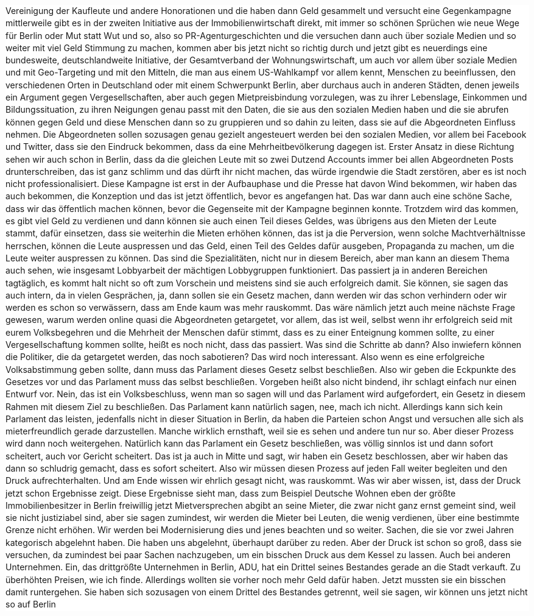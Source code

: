 Vereinigung der Kaufleute und andere Honorationen und die haben dann Geld gesammelt und versucht eine Gegenkampagne mittlerweile gibt es in der zweiten Initiative aus der Immobilienwirtschaft direkt, mit immer so schönen Sprüchen wie neue Wege für Berlin oder Mut statt Wut und so, also so PR-Agenturgeschichten und die versuchen dann auch über soziale Medien und so weiter mit viel Geld Stimmung zu machen, kommen aber bis jetzt nicht so richtig durch und jetzt gibt es neuerdings eine bundesweite, deutschlandweite Initiative, der Gesamtverband der Wohnungswirtschaft, um auch vor allem über soziale Medien und mit Geo-Targeting und mit den Mitteln, die man aus einem US-Wahlkampf vor allem kennt, Menschen zu beeinflussen, den verschiedenen Orten in Deutschland oder mit einem Schwerpunkt Berlin, aber durchaus auch in anderen Städten, denen jeweils ein Argument gegen Vergesellschaften, aber auch gegen Mietpreisbindung vorzulegen, was zu ihrer Lebenslage, Einkommen und Bildungssituation, zu ihren Neigungen genau passt mit den Daten, die sie aus den sozialen Medien haben und die sie abrufen können gegen Geld und diese Menschen dann so zu gruppieren und so dahin zu leiten, dass sie auf die Abgeordneten Einfluss nehmen. Die Abgeordneten sollen sozusagen genau gezielt angesteuert werden bei den sozialen Medien, vor allem bei Facebook und Twitter, dass sie den Eindruck bekommen, dass da eine Mehrheitbevölkerung dagegen ist. Erster Ansatz in diese Richtung sehen wir auch schon in Berlin, dass da die gleichen Leute mit so zwei Dutzend Accounts immer bei allen Abgeordneten Posts drunterschreiben, das ist ganz schlimm und das dürft ihr nicht machen, das würde irgendwie die Stadt zerstören, aber es ist noch nicht professionalisiert. Diese Kampagne ist erst in der Aufbauphase und die Presse hat davon Wind bekommen, wir haben das auch bekommen, die Konzeption und das ist jetzt öffentlich, bevor es angefangen hat. Das war dann auch eine schöne Sache, dass wir das öffentlich machen können, bevor die Gegenseite mit der Kampagne beginnen konnte. Trotzdem wird das kommen, es gibt viel Geld zu verdienen und dann können sie auch einen Teil dieses Geldes, was übrigens aus den Mieten der Leute stammt, dafür einsetzen, dass sie weiterhin die Mieten erhöhen können, das ist ja die Perversion, wenn solche Machtverhältnisse herrschen, können die Leute auspressen und das Geld, einen Teil des Geldes dafür ausgeben, Propaganda zu machen, um die Leute weiter auspressen zu können. Das sind die Spezialitäten, nicht nur in diesem Bereich, aber man kann an diesem Thema auch sehen, wie insgesamt Lobbyarbeit der mächtigen Lobbygruppen funktioniert. Das passiert ja in anderen Bereichen tagtäglich, es kommt halt nicht so oft zum Vorschein und meistens sind sie auch erfolgreich damit. Sie können, sie sagen das auch intern, da in vielen Gesprächen, ja, dann sollen sie ein Gesetz machen, dann werden wir das schon verhindern oder wir werden es schon so verwässern, dass am Ende kaum was mehr rauskommt. Das wäre nämlich jetzt auch meine nächste Frage gewesen, warum werden online quasi die Abgeordneten getargetet, vor allem, das ist weil, selbst wenn ihr erfolgreich seid mit eurem Volksbegehren und die Mehrheit der Menschen dafür stimmt, dass es zu einer Enteignung kommen sollte, zu einer Vergesellschaftung kommen sollte, heißt es noch nicht, dass das passiert. Was sind die Schritte ab dann? Also inwiefern können die Politiker, die da getargetet werden, das noch sabotieren? Das wird noch interessant. Also wenn es eine erfolgreiche Volksabstimmung geben sollte, dann muss das Parlament dieses Gesetz selbst beschließen. Also wir geben die Eckpunkte des Gesetzes vor und das Parlament muss das selbst beschließen. Vorgeben heißt also nicht bindend, ihr schlagt einfach nur einen Entwurf vor. Nein, das ist ein Volksbeschluss, wenn man so sagen will und das Parlament wird aufgefordert, ein Gesetz in diesem Rahmen mit diesem Ziel zu beschließen. Das Parlament kann natürlich sagen, nee, mach ich nicht. Allerdings kann sich kein Parlament das leisten, jedenfalls nicht in dieser Situation in Berlin, da haben die Parteien schon Angst und versuchen alle sich als mieterfreundlich gerade darzustellen. Manche wirklich ernsthaft, weil sie es sehen und andere tun nur so. Aber dieser Prozess wird dann noch weitergehen. Natürlich kann das Parlament ein Gesetz beschließen, was völlig sinnlos ist und dann sofort scheitert, auch vor Gericht scheitert. Das ist ja auch in Mitte und sagt, wir haben ein Gesetz beschlossen, aber wir haben das dann so schludrig gemacht, dass es sofort scheitert. Also wir müssen diesen Prozess auf jeden Fall weiter begleiten und den Druck aufrechterhalten. Und am Ende wissen wir ehrlich gesagt nicht, was rauskommt. Was wir aber wissen, ist, dass der Druck jetzt schon Ergebnisse zeigt. Diese Ergebnisse sieht man, dass zum Beispiel Deutsche Wohnen eben der größte Immobilienbesitzer in Berlin freiwillig jetzt Mietversprechen abgibt an seine Mieter, die zwar nicht ganz ernst gemeint sind, weil sie nicht justiziabel sind, aber sie sagen zumindest, wir werden die Mieter bei Leuten, die wenig verdienen, über eine bestimmte Grenze nicht erhöhen. Wir werden bei Modernisierung dies und jenes beachten und so weiter. Sachen, die sie vor zwei Jahren kategorisch abgelehnt haben. Die haben uns abgelehnt, überhaupt darüber zu reden. Aber der Druck ist schon so groß, dass sie versuchen, da zumindest bei paar Sachen nachzugeben, um ein bisschen Druck aus dem Kessel zu lassen. Auch bei anderen Unternehmen. Ein, das drittgrößte Unternehmen in Berlin, ADU, hat ein Drittel seines Bestandes gerade an die Stadt verkauft. Zu überhöhten Preisen, wie ich finde. Allerdings wollten sie vorher noch mehr Geld dafür haben. Jetzt mussten sie ein bisschen damit runtergehen. Sie haben sich sozusagen von einem Drittel des Bestandes getrennt, weil sie sagen, wir können uns jetzt nicht so auf Berlin